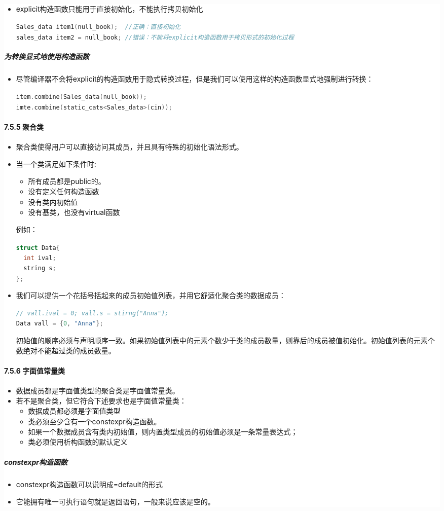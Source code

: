 - explicit构造函数只能用于直接初始化，不能执行拷贝初始化

  ```c++
  Sales_data item1(null_book);	//正确：直接初始化
  sales_data item2 = null_book;	//错误：不能将explicit构造函数用于拷贝形式的初始化过程
  ```

##### 为转换显式地使用构造函数

- 尽管编译器不会将explicit的构造函数用于隐式转换过程，但是我们可以使用这样的构造函数显式地强制进行转换：

  ```c++
  item.combine(Sales_data(null_book));
  imte.combine(static_cats<Sales_data>(cin));
  ```

#### 7.5.5 聚合类

- 聚合类使得用户可以直接访问其成员，并且具有特殊的初始化语法形式。

- 当一个类满足如下条件时:

  - 所有成员都是public的。
  - 没有定义任何构造函数
  - 没有类内初始值
  - 没有基类，也没有virtual函数

  例如：

  ```c++
  struct Data{
  	int ival;
  	string s;
  };
  ```

- 我们可以提供一个花括号括起来的成员初始值列表，并用它舒适化聚合类的数据成员：

  ```c++
  // vall.ival = 0; vall.s = stirng("Anna");
  Data vall = {0, "Anna"};
  ```

  初始值的顺序必须与声明顺序一致。如果初始值列表中的元素个数少于类的成员数量，则靠后的成员被值初始化。初始值列表的元素个数绝对不能超过类的成员数量。

#### 7.5.6 字面值常量类

- 数据成员都是字面值类型的聚合类是字面值常量类。
- 若不是聚合类，但它符合下述要求也是字面值常量类：
  - 数据成员都必须是字面值类型
  - 类必须至少含有一个constexpr构造函数。
  - 如果一个数据成员含有类内初始值，则内置类型成员的初始值必须是一条常量表达式；
  - 类必须使用析构函数的默认定义

##### constexpr构造函数

- constexpr构造函数可以说明成=default的形式

- 它能拥有唯一可执行语句就是返回语句，一般来说应该是空的。

